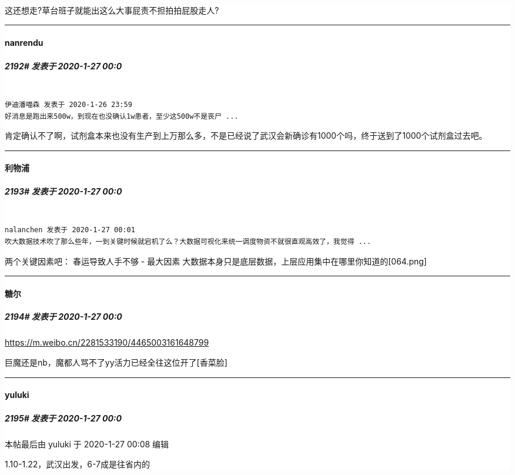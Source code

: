 
这还想走?草台班子就能出这么大事屁责不担拍拍屁股走人?


*****

####  nanrendu
##### 2192#       发表于 2020-1-27 00:0


```

伊迪潘喵森 发表于 2020-1-26 23:59
好消息是跑出来500w，到现在也没确认1w患者，至少这500w不是丧尸 ...

```


肯定确认不了啊，试剂盒本来也没有生产到上万那么多，不是已经说了武汉会新确诊有1000个吗，终于送到了1000个试剂盒过去吧。


*****

####  利物浦
##### 2193#       发表于 2020-1-27 00:0


```

nalanchen 发表于 2020-1-27 00:01
吹大数据技术吹了那么些年，一到关键时候就宕机了么？大数据可视化来统一调度物资不就很直观高效了，我觉得 ...

```


两个关键因素吧：
春运导致人手不够 - 最大因素
大数据本身只是底层数据，上层应用集中在哪里你知道的[064.png]


*****

####  糖尔
##### 2194#       发表于 2020-1-27 00:0


https://m.weibo.cn/2281533190/4465003161648799

巨魔还是nb，魔都人骂不了yy活力已经全往这位开了[香菜脸]


*****

####  yuluki
##### 2195#       发表于 2020-1-27 00:0


 本帖最后由 yuluki 于 2020-1-27 00:08 编辑 

1.10-1.22，武汉出发，6-7成是往省内的
